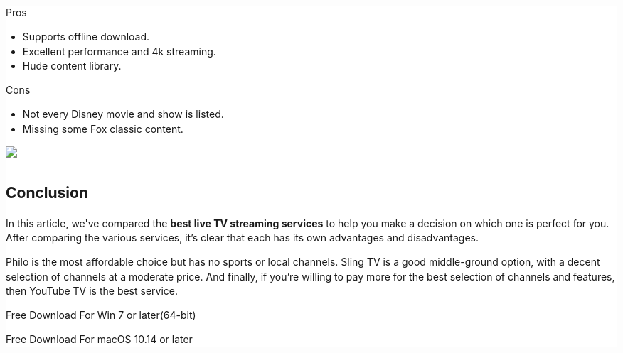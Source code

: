  Pros

* Supports offline download.
* Excellent performance and 4k streaming.
* Hude content library.

 Cons

* Not every Disney movie and show is listed.
* Missing some Fox classic content.


<a href="https://secure.2checkout.com/order/checkout.php?PRODS=37100474&QTY=1&AFFILIATE=108875&CART=1"><img src="https://awario.com/images/pages/index/img-platform-ui-1280@1x.avif" border="0"></a>

## Conclusion

In this article, we've compared the **best live TV streaming services** to help you make a decision on which one is perfect for you. After comparing the various services, it’s clear that each has its own advantages and disadvantages.

Philo is the most affordable choice but has no sports or local channels. Sling TV is a good middle-ground option, with a decent selection of channels at a moderate price. And finally, if you’re willing to pay more for the best selection of channels and features, then YouTube TV is the best service.

[Free Download](https://tools.techidaily.com/wondershare/filmora/download/) For Win 7 or later(64-bit)

[Free Download](https://tools.techidaily.com/wondershare/filmora/download/) For macOS 10.14 or later

<ins class="adsbygoogle"
     style="display:block"
     data-ad-format="autorelaxed"
     data-ad-client="ca-pub-7571918770474297"
     data-ad-slot="1223367746"></ins>

<ins class="adsbygoogle"
     style="display:block"
     data-ad-format="autorelaxed"
     data-ad-client="ca-pub-7571918770474297"
     data-ad-slot="1223367746"></ins>



<ins class="adsbygoogle"
     style="display:block"
     data-ad-client="ca-pub-7571918770474297"
     data-ad-slot="8358498916"
     data-ad-format="auto"
     data-full-width-responsive="true"></ins>



